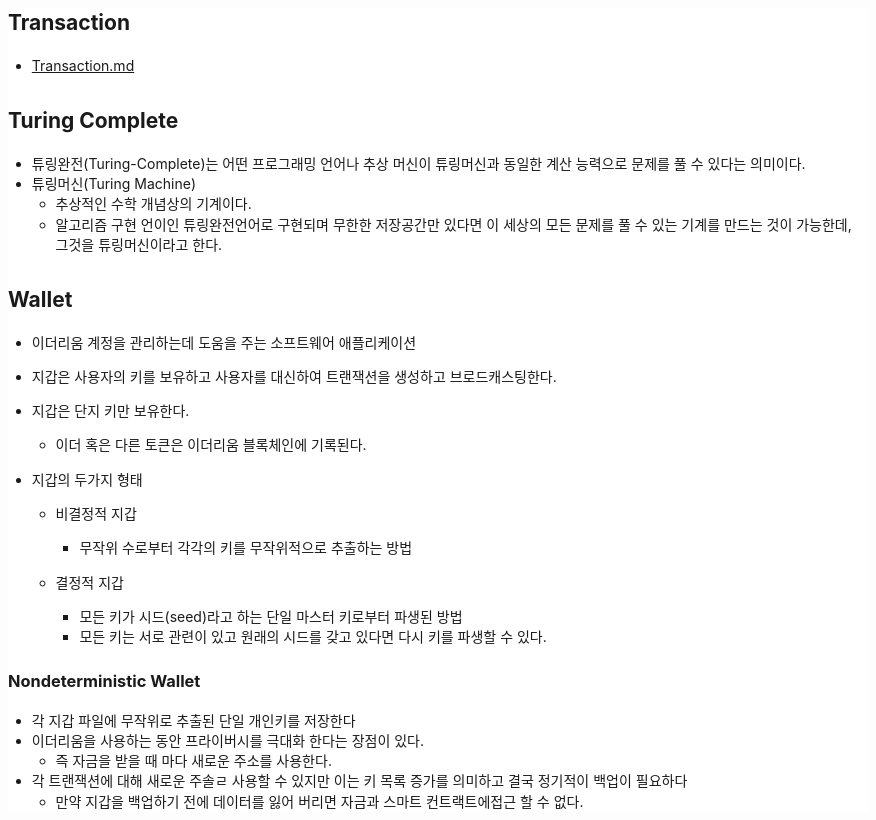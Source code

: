 

## Transaction

* [Transaction.md](Blockchain/Ethereum/Glossary/Transaction/Transaction.md)



## Turing Complete

* 튜링완전(Turing-Complete)는 어떤 프로그래밍 언어나 추상 머신이 튜링머신과 동일한 계산 능력으로 문제를 풀 수 있다는 의미이다.
* 튜링머신(Turing Machine)
  * 추상적인 수학 개념상의 기계이다. 
  * 알고리즘 구현 언이인 튜링완전언어로 구현되며 무한한 저장공간만 있다면 이 세상의 모든 문제를 풀 수 있는 기계를 만드는 것이 가능한데, 그것을 튜링머신이라고 한다.



## Wallet

* 이더리움 계정을 관리하는데 도움을 주는 소프트웨어 애플리케이션
* 지갑은 사용자의 키를 보유하고 사용자를 대신하여 트랜잭션을 생성하고 브로드캐스팅한다.
* 지갑은 단지 키만 보유한다.
  * 이더 혹은 다른 토큰은 이더리움 블록체인에 기록된다.

* 지갑의 두가지 형태
  * 비결정적 지갑
    * 무작위 수로부터 각각의 키를 무작위적으로 추출하는 방법

  * 결정적 지갑 
    * 모든 키가 시드(seed)라고 하는 단일 마스터 키로부터 파생된 방법
    * 모든 키는 서로 관련이 있고 원래의 시드를 갖고 있다면 다시 키를 파생할 수 있다.




### Nondeterministic Wallet

* 각 지갑 파일에 무작위로 추출된 단일 개인키를 저장한다
* 이더리움을 사용하는 동안 프라이버시를 극대화 한다는 장점이 있다.
  * 즉 자금을 받을 때 마다 새로운 주소를 사용한다.
* 각 트랜잭션에 대해 새로운 주솔ㄹ 사용할 수 있지만 이는 키 목록 증가를 의미하고 결국 정기적이 백업이 필요하다
  * 만약 지갑을 백업하기 전에 데이터를 잃어 버리면 자금과 스마트 컨트랙트에접근 할 수 없다.
